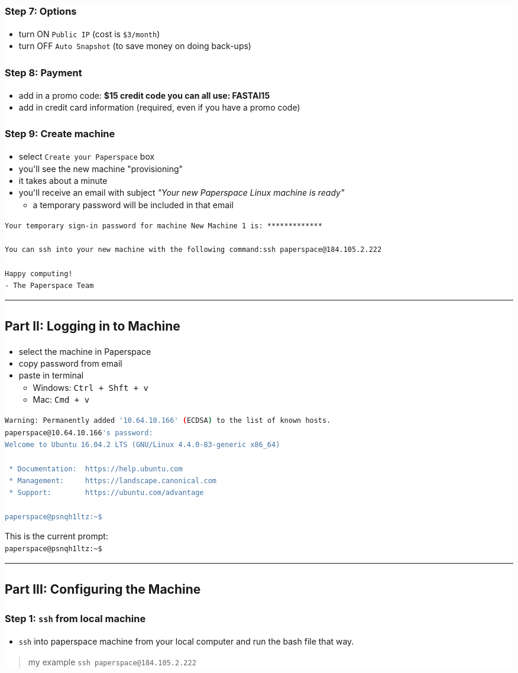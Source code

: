 ### Step 7:  Options
- turn ON `Public IP` (cost is `$3/month`)
- turn OFF `Auto Snapshot` (to save money on doing back-ups)

### Step 8:  Payment
- add in a promo code:  **$15 credit code you can all use: FASTAI15**
- add in credit card information (required, even if you have a promo code)

### Step 9:  Create machine
- select `Create your Paperspace` box
- you'll see the new machine "provisioning"
- it takes about a minute
- you'll receive an email with subject *"Your new Paperspace Linux machine is ready"*
  - a temporary password will be included in that email
```text
Your temporary sign-in password for machine New Machine 1 is: *************

You can ssh into your new machine with the following command:ssh paperspace@184.105.2.222

Happy computing!
- The Paperspace Team
```

---
## Part II:  Logging in to Machine
- select the machine in Paperspace
- copy password from email
- paste in terminal
  - Windows: <kbd> Ctrl + Shft + v </kbd>
  - Mac:  <kbd> Cmd + v </kbd>
```bash
Warning: Permanently added '10.64.10.166' (ECDSA) to the list of known hosts.
paperspace@10.64.10.166's password:  
Welcome to Ubuntu 16.04.2 LTS (GNU/Linux 4.4.0-83-generic x86_64)

 * Documentation:  https://help.ubuntu.com
 * Management:     https://landscape.canonical.com
 * Support:        https://ubuntu.com/advantage

paperspace@psnqh1ltz:~$ 
```
This is the current prompt:  
`paperspace@psnqh1ltz:~$ `

---
## Part III:  Configuring the Machine
### Step 1:  `ssh` from local machine
- `ssh` into paperspace machine from your local computer and run the bash file that way.  
>my example
`ssh paperspace@184.105.2.222`  
